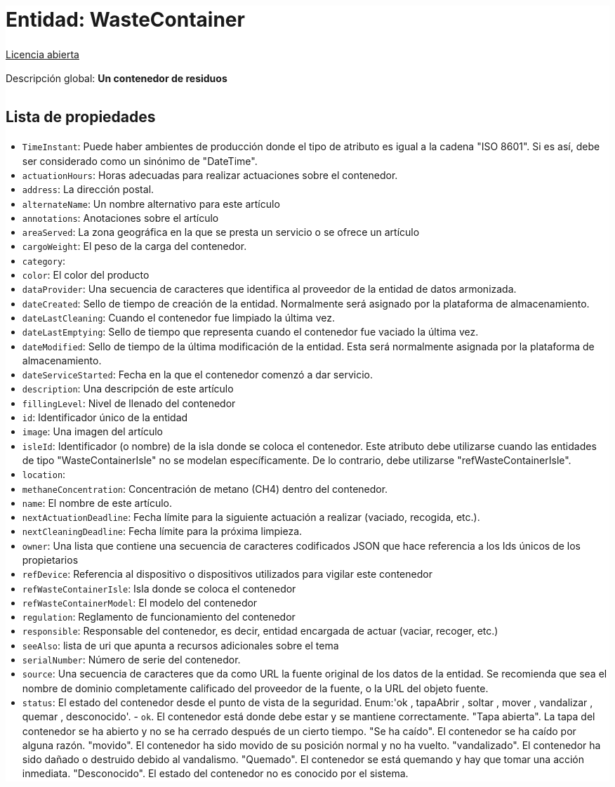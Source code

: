 Entidad: WasteContainer  
=======================
  

[Licencia abierta](https://github.com/smart-data-models//dataModel.WasteManagement/blob/master/WasteContainer/LICENSE.md)  

Descripción global: **Un contenedor de residuos**  


## Lista de propiedades  


- `TimeInstant`: Puede haber ambientes de producción donde el tipo de atributo es igual a la cadena "ISO 8601". Si es así, debe ser considerado como un sinónimo de "DateTime".  
- `actuationHours`: Horas adecuadas para realizar actuaciones sobre el contenedor.  
- `address`: La dirección postal.  
- `alternateName`: Un nombre alternativo para este artículo  
- `annotations`: Anotaciones sobre el artículo  
- `areaServed`: La zona geográfica en la que se presta un servicio o se ofrece un artículo  
- `cargoWeight`: El peso de la carga del contenedor.  
- `category`:   
- `color`: El color del producto  
- `dataProvider`: Una secuencia de caracteres que identifica al proveedor de la entidad de datos armonizada.  
- `dateCreated`: Sello de tiempo de creación de la entidad. Normalmente será asignado por la plataforma de almacenamiento.  
- `dateLastCleaning`: Cuando el contenedor fue limpiado la última vez.  
- `dateLastEmptying`: Sello de tiempo que representa cuando el contenedor fue vaciado la última vez.  
- `dateModified`: Sello de tiempo de la última modificación de la entidad. Esta será normalmente asignada por la plataforma de almacenamiento.  
- `dateServiceStarted`: Fecha en la que el contenedor comenzó a dar servicio.  
- `description`: Una descripción de este artículo  
- `fillingLevel`: Nivel de llenado del contenedor  
- `id`: Identificador único de la entidad  
- `image`: Una imagen del artículo  
- `isleId`: Identificador (o nombre) de la isla donde se coloca el contenedor. Este atributo debe utilizarse cuando las entidades de tipo "WasteContainerIsle" no se modelan específicamente. De lo contrario, debe utilizarse "refWasteContainerIsle".  
- `location`:   
- `methaneConcentration`: Concentración de metano (CH4) dentro del contenedor.  
- `name`: El nombre de este artículo.  
- `nextActuationDeadline`: Fecha límite para la siguiente actuación a realizar (vaciado, recogida, etc.).  
- `nextCleaningDeadline`: Fecha límite para la próxima limpieza.  
- `owner`: Una lista que contiene una secuencia de caracteres codificados JSON que hace referencia a los Ids únicos de los propietarios  
- `refDevice`: Referencia al dispositivo o dispositivos utilizados para vigilar este contenedor  
- `refWasteContainerIsle`: Isla donde se coloca el contenedor  
- `refWasteContainerModel`: El modelo del contenedor  
- `regulation`: Reglamento de funcionamiento del contenedor  
- `responsible`: Responsable del contenedor, es decir, entidad encargada de actuar (vaciar, recoger, etc.)  
- `seeAlso`: lista de uri que apunta a recursos adicionales sobre el tema  
- `serialNumber`: Número de serie del contenedor.  
- `source`: Una secuencia de caracteres que da como URL la fuente original de los datos de la entidad. Se recomienda que sea el nombre de dominio completamente calificado del proveedor de la fuente, o la URL del objeto fuente.  
- `status`: El estado del contenedor desde el punto de vista de la seguridad. Enum:'ok , tapaAbrir , soltar , mover , vandalizar , quemar , desconocido'.  - `ok`. El contenedor está donde debe estar y se mantiene correctamente. "Tapa abierta". La tapa del contenedor se ha abierto y no se ha cerrado después de un cierto tiempo. "Se ha caído". El contenedor se ha caído por alguna razón. "movido". El contenedor ha sido movido de su posición normal y no ha vuelto. "vandalizado". El contenedor ha sido dañado o destruido debido al vandalismo. "Quemado". El contenedor se está quemando y hay que tomar una acción inmediata. "Desconocido". El estado del contenedor no es conocido por el sistema.  